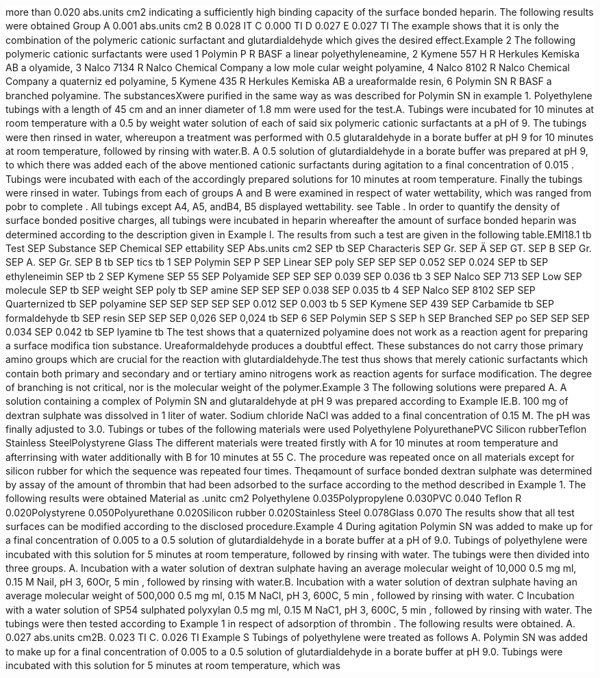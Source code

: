 more than 0.020 abs.units cm2 indicating a sufficiently high binding capacity of the surface bonded heparin. The following results were obtained Group A 0.001 abs.units cm2 B 0.028 IT C 0.000 TI D 0.027 E 0.027 TI The example shows that it is only the combination of the polymeric cationic surfactant and glutardialdehyde which gives the desired effect.Example 2 The following polymeric cationic surfactants were used 1 Polymin P R BASF a linear polyethyleneamine, 2 Kymene 557 H R Herkules Kemiska AB a olyamide, 3 Nalco 7134 R Nalco Chemical Company a low mole cular weight polyamine, 4 Nalco 8102 R Nalco Chemical Company a quaterniz ed polyamine, 5 Kymene 435 R Herkules Kemiska AB a ureaformalde resin, 6 Polymin SN R BASF a branched polyamine. The substancesXwere purified in the same way as was described for Polymin SN in example 1. Polyethylene tubings with a length of 45 cm and an inner diameter of 1.8 mm were used for the test.A. Tubings were incubated for 10 minutes at room temperature with a 0.5 by weight water solution of each of said six polymeric cationic surfactants at a pH of 9. The tubings were then rinsed in water, whereupon a treatment was performed with 0.5 glutaraldehyde in a borate buffer at pH 9 for 10 minutes at room temperature, followed by rinsing with water.B. A 0.5 solution of glutardialdehyde in a borate buffer was prepared at pH 9, to which there was added each of the above mentioned cationic surfactants during agitation to a final concentration of 0.015 . Tubings were incubated with each of the accordingly prepared solutions for 10 minutes at room temperature. Finally the tubings were rinsed in water. Tubings from each of groups A and B were examined in respect of water wettability, which was ranged from pobr to complete . All tubings except A4, A5, andB4, B5 displayed wettability. see Table . In order to quantify the density of surface bonded positive charges, all tubings were incubated in heparin whereafter the amount of surface bonded heparin was determined according to the description given in Example l. The results from such a test are given in the following table.EMI18.1 tb Test SEP Substance SEP Chemical SEP ettability SEP Abs.units cm2 SEP tb SEP Characteris SEP Gr. SEP Ä SEP GT. SEP B SEP Gr. SEP A. SEP Gr. SEP B tb SEP tics tb 1 SEP Polymin SEP P SEP Linear SEP poly SEP SEP SEP 0.052 SEP 0.024 SEP tb SEP ethyleneimin SEP tb 2 SEP Kymene SEP 55 SEP Polyamide SEP SEP SEP 0.039 SEP 0.036 tb 3 SEP Nalco SEP 713 SEP Low SEP molecule SEP tb SEP weight SEP poly tb SEP amine SEP SEP SEP 0.038 SEP 0.035 tb 4 SEP Nalco SEP 8102 SEP SEP Quarternized tb SEP polyamine SEP SEP SEP SEP SEP 0.012 SEP 0.003 tb 5 SEP Kymene SEP 439 SEP Carbamide tb SEP formaldehyde tb SEP resin SEP SEP SEP 0,026 SEP 0,024 tb SEP 6 SEP Polymin SEP S SEP h SEP Branched SEP po SEP SEP SEP 0.034 SEP 0.042 tb SEP lyamine tb The test shows that a quaternized polyamine does not work as a reaction agent for preparing a surface modifica tion substance. Ureaformaldehyde produces a doubtful effect. These substances do not carry those primary amino groups which are crucial for the reaction with glutardialdehyde.The test thus shows that merely cationic surfactants which contain both primary and secondary and or tertiary amino nitrogens work as reaction agents for surface modification. The degree of branching is not critical, nor is the molecular weight of the polymer.Example 3 The following solutions were prepared A. A solution containing a complex of Polymin SN and glutaraldehyde at pH 9 was prepared according to Example lE.B. 100 mg of dextran sulphate was dissolved in 1 liter of water. Sodium chloride NaCl was added to a final concentration of 0.15 M. The pH was finally adjusted to 3.0. Tubings or tubes of the following materials were used Polyethylene PolyurethanePVC Silicon rubberTeflon Stainless SteelPolystyrene Glass The different materials were treated firstly with A for 10 minutes at room temperature and afterrinsing with water additionally with B for 10 minutes at 55 C. The procedure was repeated once on all materials except for silicon rubber for which the sequence was repeated four times. Theqamount of surface bonded dextran sulphate was determined by assay of the amount of thrombin that had been adsorbed to the surface according to the method described in Example 1. The following results were obtained Material as .unitc cm2 Polyethylene 0.035Polypropylene 0.030PVC 0.040 Teflon R 0.020Polystyrene 0.050Polyurethane 0.020Silicon rubber 0.020Stainless Steel 0.078Glass 0.070 The results show that all test surfaces can be modified according to the disclosed procedure.Example 4 During agitation Polymin SN was added to make up for a final concentration of 0.005 to a 0.5 solution of glutardialdehyde in a borate buffer at a pH of 9.0. Tubings of polyethylene were incubated with this solution for 5 minutes at room temperature, followed by rinsing with water. The tubings were then divided into three groups. A. Incubation with a water solution of dextran sulphate having an average molecular weight of 10,000 0.5 mg ml, 0.15 M Nail, pH 3, 60Or, 5 min , followed by rinsing with water.B. Incubation with a water solution of dextran sulphate having an average molecular weight of 500,000 0.5 mg ml, 0.15 M NaCl, pH 3, 600C, 5 min , followed by rinsing with water. C Incubation with a water solution of SP54 sulphated polyxylan 0.5 mg ml, 0.15 M NaC1, pH 3, 600C, 5 min , followed by rinsing with water. The tubings were then tested according to Example 1 in respect of adsorption of thrombin . The following results were obtained. A. 0.027 abs.units cm2B. 0.023 TI C. 0.026 TI Example S Tubings of polyethylene were treated as follows A. Polymin SN was added to make up for a final concentration of 0.005 to a 0.5 solution of glutardialdehyde in a borate buffer at pH 9.0. Tubings were incubated with this solution for 5 minutes at room temperature, which was